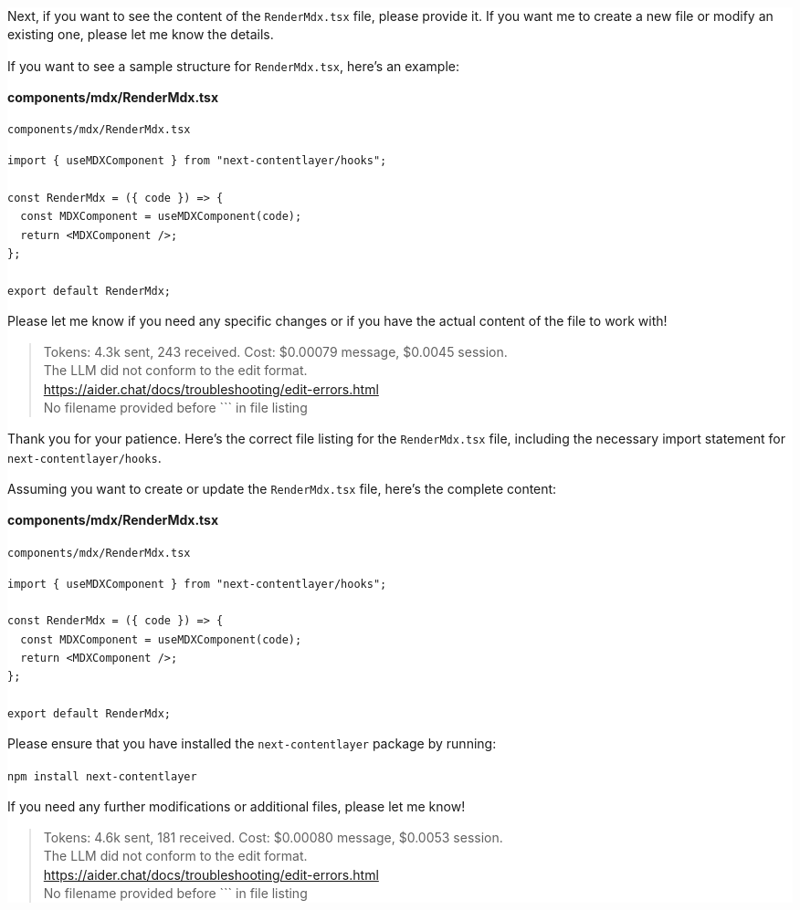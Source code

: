 Next, if you want to see the content of the `RenderMdx.tsx` file, please provide it. If you want me to create a new file or modify an existing one, please let me know the details. 

If you want to see a sample structure for `RenderMdx.tsx`, here’s an example:

**components/mdx/RenderMdx.tsx**
```
components/mdx/RenderMdx.tsx
```
```
import { useMDXComponent } from "next-contentlayer/hooks";

const RenderMdx = ({ code }) => {
  const MDXComponent = useMDXComponent(code);
  return <MDXComponent />;
};

export default RenderMdx;
```

Please let me know if you need any specific changes or if you have the actual content of the file to work with!

> Tokens: 4.3k sent, 243 received. Cost: $0.00079 message, $0.0045 session.  
> The LLM did not conform to the edit format.  
> https://aider.chat/docs/troubleshooting/edit-errors.html  
> No filename provided before ``` in file listing  

Thank you for your patience. Here’s the correct file listing for the `RenderMdx.tsx` file, including the necessary import statement for `next-contentlayer/hooks`. 

Assuming you want to create or update the `RenderMdx.tsx` file, here’s the complete content:

**components/mdx/RenderMdx.tsx**
```
components/mdx/RenderMdx.tsx
```
```
import { useMDXComponent } from "next-contentlayer/hooks";

const RenderMdx = ({ code }) => {
  const MDXComponent = useMDXComponent(code);
  return <MDXComponent />;
};

export default RenderMdx;
```

Please ensure that you have installed the `next-contentlayer` package by running:

```bash
npm install next-contentlayer
```

If you need any further modifications or additional files, please let me know!

> Tokens: 4.6k sent, 181 received. Cost: $0.00080 message, $0.0053 session.  
> The LLM did not conform to the edit format.  
> https://aider.chat/docs/troubleshooting/edit-errors.html  
> No filename provided before ``` in file listing  

